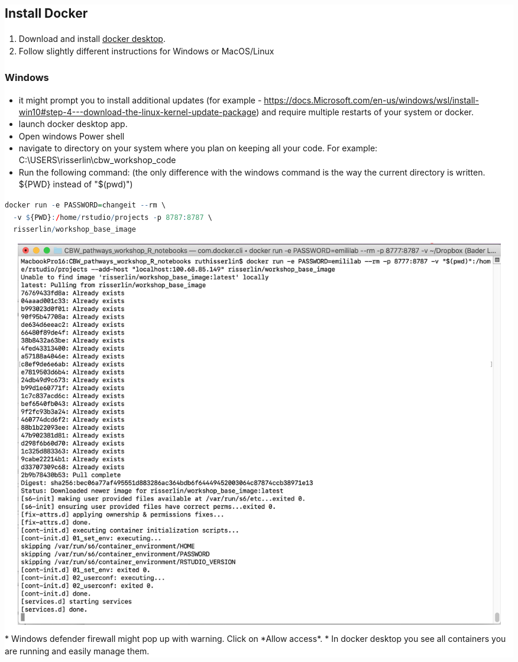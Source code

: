 ## Install Docker

  1. Download and install [docker desktop](https://www.docker.com/products/docker-desktop).
  1. Follow slightly different instructions for Windows or MacOS/Linux

### Windows
  * it might prompt you to install additional updates (for example - https://docs.Microsoft.com/en-us/windows/wsl/install-win10#step-4---download-the-linux-kernel-update-package) and require multiple restarts of your system or docker.
  * launch docker desktop app.
  * Open windows Power shell 
  * navigate to directory on your system where you plan on keeping all your code.  For example: C:\\USERS\\risserlin\\cbw_workshop_code
  * Run the following command: (the only difference with the windows command is the way the current directory is written.  \$\{PWD\} instead of \"\$(pwd)\")


``` r
docker run -e PASSWORD=changeit --rm \
  -v ${PWD}:/home/rstudio/projects -p 8787:8787 \
  risserlin/workshop_base_image
```
<p align="center"><img src="./images/docker_creation_output.png" alt="docker startup" width="95%" align="center" /></p>  
  * Windows defender firewall might pop up with warning.  Click on *Allow access*.
  * In docker desktop you see all containers you are running and easily manage them. 